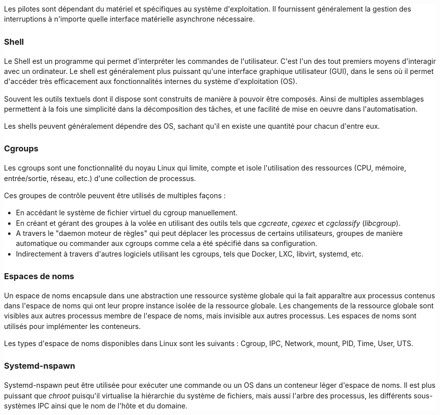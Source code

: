 Les pilotes sont dépendant du matériel et spécifiques au système d'exploitation. Il fournissent généralement la gestion des
interruptions à n'importe quelle interface matérielle asynchrone nécessaire.

### Shell

Le Shell est un programme qui permet d'interpréter les commandes de l'utilisateur. C'est l'un des tout premiers moyens d'interagir
avec un ordinateur. Le shell est généralement plus puissant qu'une interface graphique utilisateur (GUI), dans le sens où il permet
d'accéder très efficacement aux fonctionnalités internes du système d'exploitation (OS).

Souvent les outils textuels dont il dispose sont construits de manière à pouvoir être composés. Ainsi de multiples assemblages
permettent à la fois une simplicité dans la décomposition des tâches, et une facilité de mise en oeuvre dans l'automatisation.

Les shells peuvent généralement dépendre des OS, sachant qu'il en existe une quantité pour chacun d'entre eux.

### Cgroups

Les cgroups sont une fonctionnalité du noyau Linux qui limite, compte et isole l'utilisation des ressources (CPU, mémoire,
entrée/sortie, réseau, etc.) d'une collection de processus.

Ces groupes de contrôle peuvent être utilisés de multiples façons :

* En accédant le système de fichier virtuel du cgroup manuellement.
* En créant et gérant des groupes à la volée en utilisant des outils tels que *cgcreate*, *cgexec* et *cgclassify* (*libcgroup*).
* A travers le "daemon moteur de règles" qui peut déplacer les processus de certains utilisateurs, groupes de manière automatique ou
commander aux cgroups comme cela a été spécifié dans sa configuration.
* Indirectement à travers d'autres logiciels utilisant les cgroups, tels que Docker, LXC, libvirt, systemd, etc.

### Espaces de noms

Un espace de noms encapsule dans une abstraction une ressource système globale qui la fait apparaître aux processus contenus dans
l'espace de noms qui ont leur propre instance isolée de la ressource globale. Les changements de la ressource globale sont visibles
aux autres processus membre de l'espace de noms, mais invisible aux autres processus. Les espaces de noms sont utilisés pour
implémenter les conteneurs.

Les types d'espace de noms disponibles dans Linux sont les suivants : Cgroup, IPC, Network, mount, PID, Time, User, UTS.

### Systemd-nspawn

Systemd-nspawn peut être utilisée pour exécuter une commande ou un OS dans un conteneur léger d'espace de noms. Il est plus puissant
que *chroot* puisqu'il virtualise la hiérarchie du système de fichiers, mais aussi l'arbre des processus, les différents sous-systèmes
IPC ainsi que le nom de l'hôte et du domaine.
